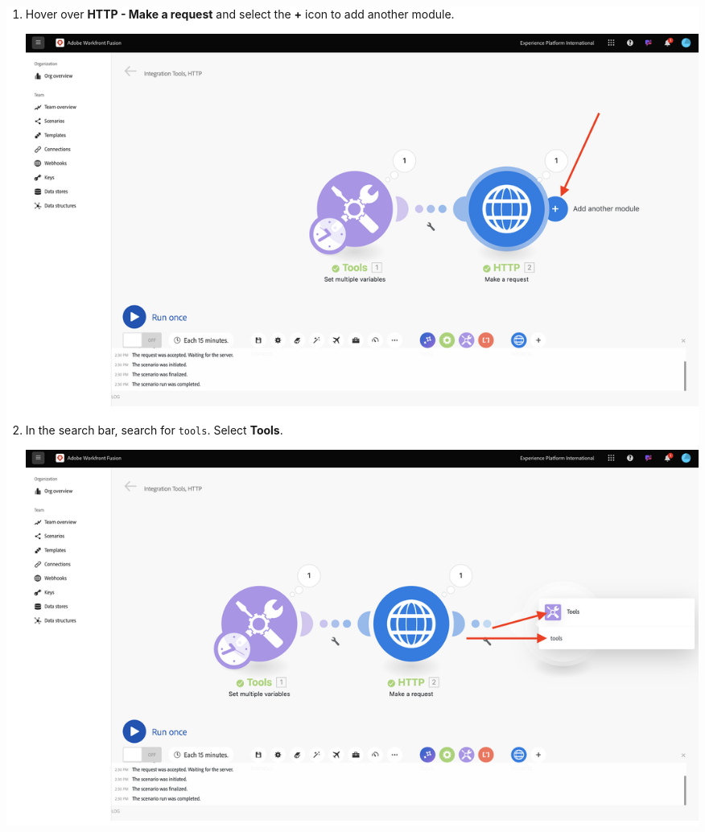 1. Hover over **HTTP - Make a request** and select the **+** icon to add another module.

    ![WF Fusion](./images/wffusion33.png)

1. In the search bar, search for `tools`. Select **Tools**.

    ![WF Fusion](./images/wffusion34.png)
